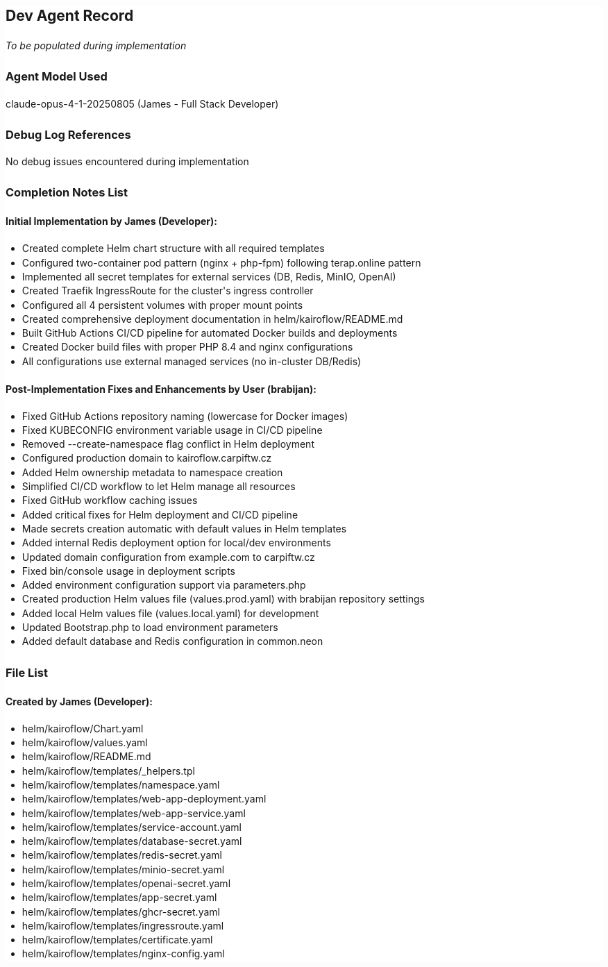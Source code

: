 ## Dev Agent Record
*To be populated during implementation*

### Agent Model Used
claude-opus-4-1-20250805 (James - Full Stack Developer)

### Debug Log References
No debug issues encountered during implementation

### Completion Notes List

#### Initial Implementation by James (Developer):
- Created complete Helm chart structure with all required templates
- Configured two-container pod pattern (nginx + php-fpm) following terap.online pattern
- Implemented all secret templates for external services (DB, Redis, MinIO, OpenAI)
- Created Traefik IngressRoute for the cluster's ingress controller
- Configured all 4 persistent volumes with proper mount points
- Created comprehensive deployment documentation in helm/kairoflow/README.md
- Built GitHub Actions CI/CD pipeline for automated Docker builds and deployments
- Created Docker build files with proper PHP 8.4 and nginx configurations
- All configurations use external managed services (no in-cluster DB/Redis)

#### Post-Implementation Fixes and Enhancements by User (brabijan):
- Fixed GitHub Actions repository naming (lowercase for Docker images)
- Fixed KUBECONFIG environment variable usage in CI/CD pipeline
- Removed --create-namespace flag conflict in Helm deployment
- Configured production domain to kairoflow.carpiftw.cz
- Added Helm ownership metadata to namespace creation
- Simplified CI/CD workflow to let Helm manage all resources
- Fixed GitHub workflow caching issues
- Added critical fixes for Helm deployment and CI/CD pipeline
- Made secrets creation automatic with default values in Helm templates
- Added internal Redis deployment option for local/dev environments
- Updated domain configuration from example.com to carpiftw.cz
- Fixed bin/console usage in deployment scripts
- Added environment configuration support via parameters.php
- Created production Helm values file (values.prod.yaml) with brabijan repository settings
- Added local Helm values file (values.local.yaml) for development
- Updated Bootstrap.php to load environment parameters
- Added default database and Redis configuration in common.neon

### File List

#### Created by James (Developer):
- helm/kairoflow/Chart.yaml
- helm/kairoflow/values.yaml
- helm/kairoflow/README.md
- helm/kairoflow/templates/_helpers.tpl
- helm/kairoflow/templates/namespace.yaml
- helm/kairoflow/templates/web-app-deployment.yaml
- helm/kairoflow/templates/web-app-service.yaml
- helm/kairoflow/templates/service-account.yaml
- helm/kairoflow/templates/database-secret.yaml
- helm/kairoflow/templates/redis-secret.yaml
- helm/kairoflow/templates/minio-secret.yaml
- helm/kairoflow/templates/openai-secret.yaml
- helm/kairoflow/templates/app-secret.yaml
- helm/kairoflow/templates/ghcr-secret.yaml
- helm/kairoflow/templates/ingressroute.yaml
- helm/kairoflow/templates/certificate.yaml
- helm/kairoflow/templates/nginx-config.yaml